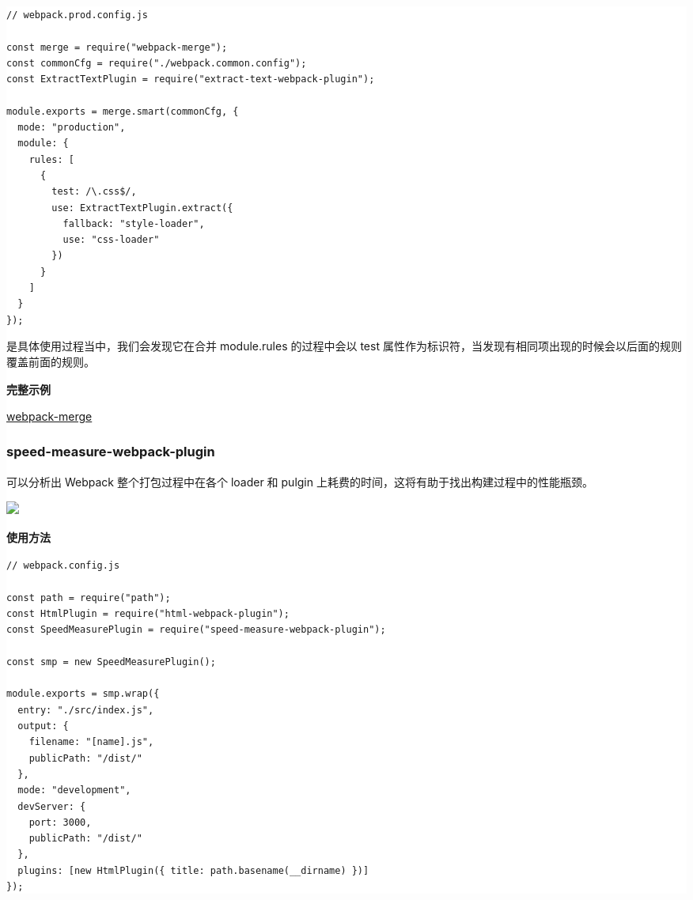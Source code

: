 ```
// webpack.prod.config.js

const merge = require("webpack-merge");
const commonCfg = require("./webpack.common.config");
const ExtractTextPlugin = require("extract-text-webpack-plugin");

module.exports = merge.smart(commonCfg, {
  mode: "production",
  module: {
    rules: [
      {
        test: /\.css$/,
        use: ExtractTextPlugin.extract({
          fallback: "style-loader",
          use: "css-loader"
        })
      }
    ]
  }
});

```

是具体使用过程当中，我们会发现它在合并 module.rules 的过程中会以 test 属性作为标识符，当发现有相同项出现的时候会以后面的规则覆盖前面的规则。

**完整示例**

<a href="https://github.com/super-lin0/webpack-study/tree/master/webpackinaction/09-best-pratice-for-dev/webpack-merge" >webpack-merge</a>

### speed-measure-webpack-plugin

可以分析出 Webpack 整个打包过程中在各个 loader 和 pulgin 上耗费的时间，这将有助于找出构建过程中的性能瓶颈。

![](https://raw.githubusercontent.com/super-lin0/pic/master/img/20191003114051.png)

**使用方法**

```
// webpack.config.js

const path = require("path");
const HtmlPlugin = require("html-webpack-plugin");
const SpeedMeasurePlugin = require("speed-measure-webpack-plugin");

const smp = new SpeedMeasurePlugin();

module.exports = smp.wrap({
  entry: "./src/index.js",
  output: {
    filename: "[name].js",
    publicPath: "/dist/"
  },
  mode: "development",
  devServer: {
    port: 3000,
    publicPath: "/dist/"
  },
  plugins: [new HtmlPlugin({ title: path.basename(__dirname) })]
});

```
